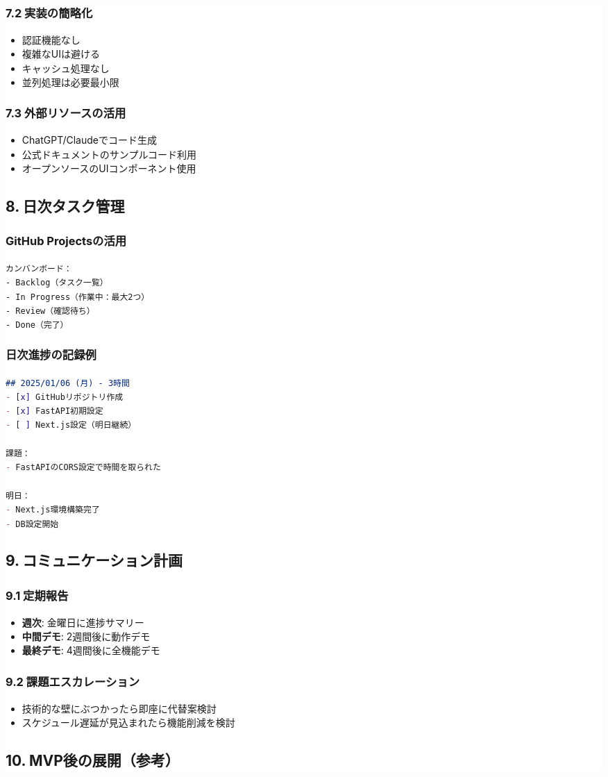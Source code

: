 ### 7.2 実装の簡略化
- 認証機能なし
- 複雑なUIは避ける
- キャッシュ処理なし
- 並列処理は必要最小限

### 7.3 外部リソースの活用
- ChatGPT/Claudeでコード生成
- 公式ドキュメントのサンプルコード利用
- オープンソースのUIコンポーネント使用

## 8. 日次タスク管理

### GitHub Projectsの活用
```
カンバンボード：
- Backlog（タスク一覧）
- In Progress（作業中：最大2つ）
- Review（確認待ち）
- Done（完了）
```

### 日次進捗の記録例
```markdown
## 2025/01/06 (月) - 3時間
- [x] GitHubリポジトリ作成
- [x] FastAPI初期設定
- [ ] Next.js設定（明日継続）

課題：
- FastAPIのCORS設定で時間を取られた

明日：
- Next.js環境構築完了
- DB設定開始
```

## 9. コミュニケーション計画

### 9.1 定期報告
- **週次**: 金曜日に進捗サマリー
- **中間デモ**: 2週間後に動作デモ
- **最終デモ**: 4週間後に全機能デモ

### 9.2 課題エスカレーション
- 技術的な壁にぶつかったら即座に代替案検討
- スケジュール遅延が見込まれたら機能削減を検討

## 10. MVP後の展開（参考）
